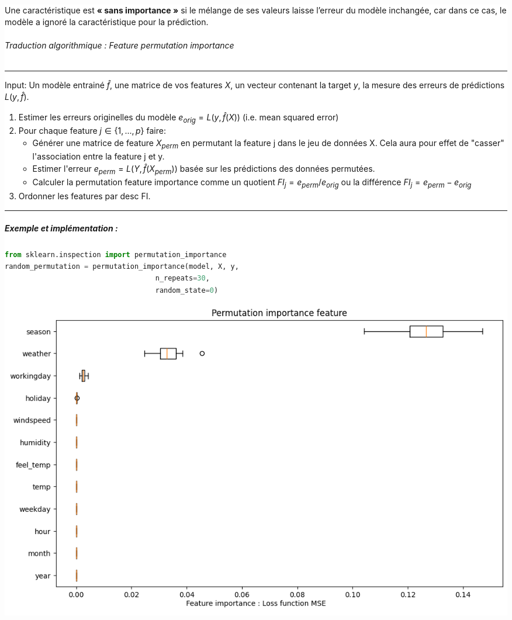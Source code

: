 Une caractéristique est **« sans importance »** si le mélange de ses valeurs laisse l’erreur du modèle inchangée, car dans ce cas, le modèle a ignoré la caractéristique pour la prédiction.

###### Traduction algorithmique : Feature permutation importance

---

Input: Un modèle entrainé $\hat{f}$, une matrice de vos features $X$, un vecteur contenant la target $y$, la mesure des erreurs de prédictions $L(y,\hat{f})$.

1. Estimer les erreurs originelles du modèle $e_{orig} = L(y, \hat{f}(X))$  (i.e. mean squared error)
2. Pour chaque feature $j \in \{1,...,p\}$ faire:
   - Générer une matrice de feature $X_{perm}$ en permutant  la feature j dans le jeu de données X. Cela aura pour effet de "casser" l'association entre la feature j et y.
   - Estimer l'erreur $e_{perm} = L(Y,\hat{f}(X_{perm}))$ basée sur les prédictions des données permutées.
   - Calculer la permutation feature importance comme un quotient $FI_j= e_{perm}/e_{orig}$ ou la différence $FI_j = e_{perm}- e_{orig}$
3. Ordonner les  features par desc FI.

---

##### Exemple et implémentation :

```python
from sklearn.inspection import permutation_importance
random_permutation = permutation_importance(model, X, y,
                           			n_repeats=30,
                           			random_state=0)
```

![1736032999038](image/cours/1736032999038.png)
